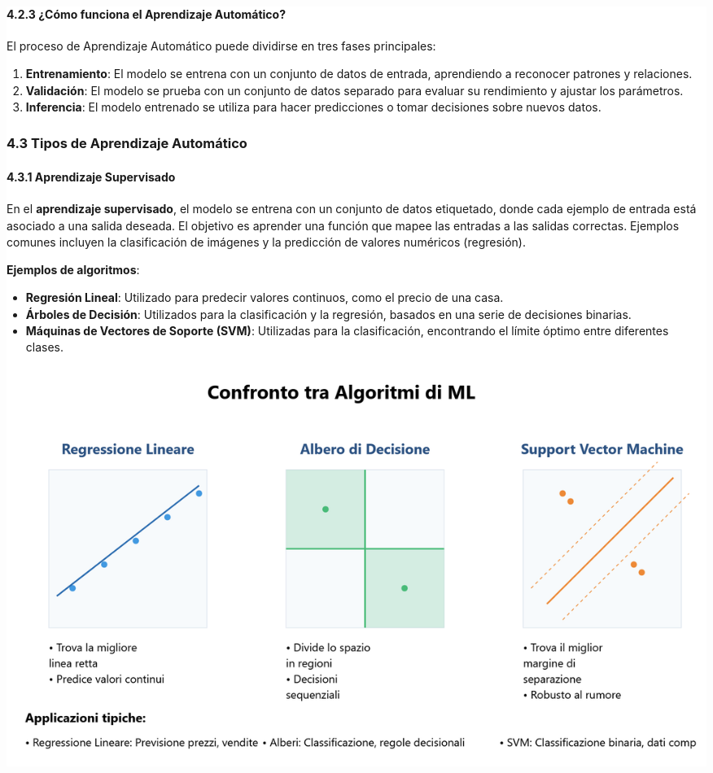 #### **4.2.3 ¿Cómo funciona el Aprendizaje Automático?**

El proceso de Aprendizaje Automático puede dividirse en tres fases principales:

1. **Entrenamiento**: El modelo se entrena con un conjunto de datos de entrada, aprendiendo a reconocer patrones y relaciones.
2. **Validación**: El modelo se prueba con un conjunto de datos separado para evaluar su rendimiento y ajustar los parámetros.
3. **Inferencia**: El modelo entrenado se utiliza para hacer predicciones o tomar decisiones sobre nuevos datos.

### **4.3 Tipos de Aprendizaje Automático**

#### **4.3.1 Aprendizaje Supervisado**

En el **aprendizaje supervisado**, el modelo se entrena con un conjunto de datos etiquetado, donde cada ejemplo de entrada está asociado a una salida deseada. El objetivo es aprender una función que mapee las entradas a las salidas correctas. Ejemplos comunes incluyen la clasificación de imágenes y la predicción de valores numéricos (regresión).

**Ejemplos de algoritmos**:

- **Regresión Lineal**: Utilizado para predecir valores continuos, como el precio de una casa.
- **Árboles de Decisión**: Utilizados para la clasificación y la regresión, basados en una serie de decisiones binarias.
- **Máquinas de Vectores de Soporte (SVM)**: Utilizadas para la clasificación, encontrando el límite óptimo entre diferentes clases.

![Comparación entre algoritmos de Aprendizaje Automático](capitolo04/4.3.1_2.png)
